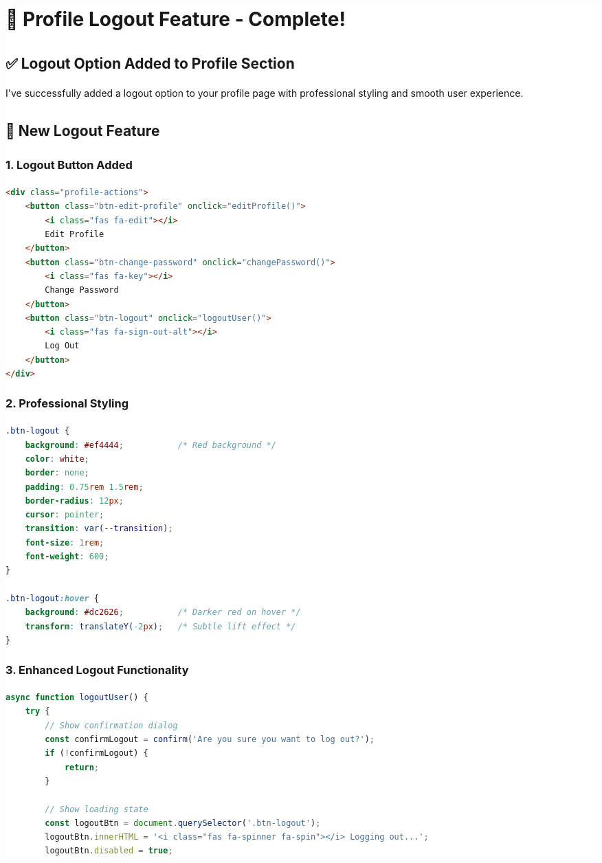 # 🎉 Profile Logout Feature - Complete!

## ✅ **Logout Option Added to Profile Section**

I've successfully added a logout option to your profile page with professional styling and smooth user experience.

## 🎯 **New Logout Feature**

### **1. Logout Button Added**
```html
<div class="profile-actions">
    <button class="btn-edit-profile" onclick="editProfile()">
        <i class="fas fa-edit"></i>
        Edit Profile
    </button>
    <button class="btn-change-password" onclick="changePassword()">
        <i class="fas fa-key"></i>
        Change Password
    </button>
    <button class="btn-logout" onclick="logoutUser()">
        <i class="fas fa-sign-out-alt"></i>
        Log Out
    </button>
</div>
```

### **2. Professional Styling**
```css
.btn-logout {
    background: #ef4444;           /* Red background */
    color: white;
    border: none;
    padding: 0.75rem 1.5rem;
    border-radius: 12px;
    cursor: pointer;
    transition: var(--transition);
    font-size: 1rem;
    font-weight: 600;
}

.btn-logout:hover {
    background: #dc2626;           /* Darker red on hover */
    transform: translateY(-2px);   /* Subtle lift effect */
}
```

### **3. Enhanced Logout Functionality**
```javascript
async function logoutUser() {
    try {
        // Show confirmation dialog
        const confirmLogout = confirm('Are you sure you want to log out?');
        if (!confirmLogout) {
            return;
        }

        // Show loading state
        const logoutBtn = document.querySelector('.btn-logout');
        logoutBtn.innerHTML = '<i class="fas fa-spinner fa-spin"></i> Logging out...';
        logoutBtn.disabled = true;
```
